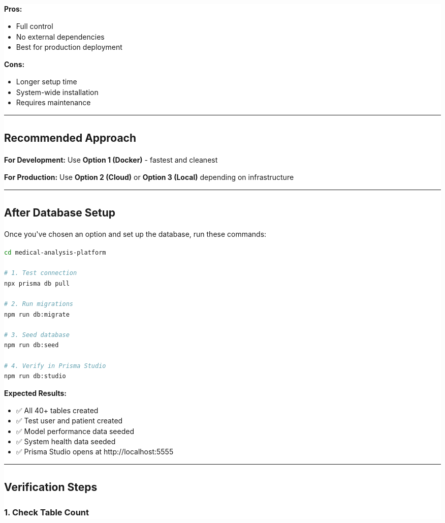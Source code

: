 **Pros:**
- Full control
- No external dependencies
- Best for production deployment

**Cons:**
- Longer setup time
- System-wide installation
- Requires maintenance

---

## Recommended Approach

**For Development:** Use **Option 1 (Docker)** - fastest and cleanest

**For Production:** Use **Option 2 (Cloud)** or **Option 3 (Local)** depending on infrastructure

---

## After Database Setup

Once you've chosen an option and set up the database, run these commands:

```bash
cd medical-analysis-platform

# 1. Test connection
npx prisma db pull

# 2. Run migrations
npm run db:migrate

# 3. Seed database
npm run db:seed

# 4. Verify in Prisma Studio
npm run db:studio
```

**Expected Results:**
- ✅ All 40+ tables created
- ✅ Test user and patient created
- ✅ Model performance data seeded
- ✅ System health data seeded
- ✅ Prisma Studio opens at http://localhost:5555

---

## Verification Steps

### 1. Check Table Count

